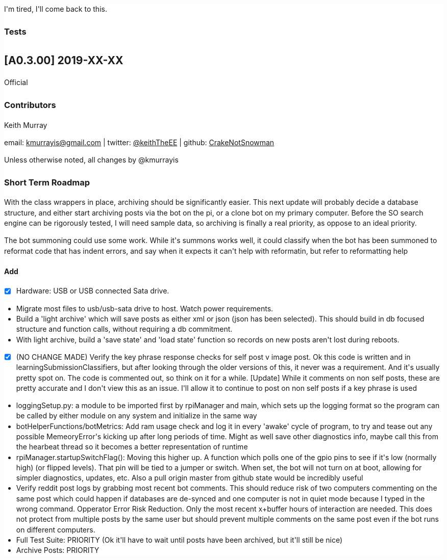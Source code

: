  I'm tired, I'll come back to this. 

### Tests 


## [A0.3.00] 2019-XX-XX
Official 
### Contributors
Keith Murray

email: kmurrayis@gmail.com |
twitter: [@keithTheEE](https://twitter.com/keithTheEE) |
github: [CrakeNotSnowman](https://github.com/CrakeNotSnowman)

Unless otherwise noted, all changes by @kmurrayis

### Short Term Roadmap

With the class wrappers in place, archiving should be significantly easier. 
This next update will probably decide a database structure, and either start archiving posts via the bot on the pi, or a clone bot on my primary computer. Before the SO search engine can be rigorously tested, I will need sample data, so archiving is finally a real priority, as oppose to an ideal priority. 

The bot summoning could use some work. While it's summons works well, it could classify when the bot has been summoned to reformat code that has indent errors, and say when it expects it can't help with reformatin, but refer to reformatting help



#### Add
 - [X] Hardware: USB or USB connected Sata drive.
 - Migrate most files to usb/usb-sata drive to host. Watch power requirements. 
 - Build a 'light archive' which will save posts as either xml or json (json has been selected). This should build in db focused structure and function calls, without requiring a db commitment. 
 - With light archive, build a 'save state' and 'load state' function so records on new posts aren't lost during reboots.
 - [X] (NO CHANGE MADE) Verify the key phrase response checks for self post v image post. Ok this code is written and in learningSubmissionClassifiers, but after looking through the older versions of this, it never was a requirement. And it's usually pretty spot on. The code is commented out, so think on it for a while. [Update] While it comments on non self posts, these are pretty accurate and I don't view this as an issue. I'll allow it to continue to post on non self posts if a key phrase is used
 - loggingSetup.py: a module to be imported first by rpiManager and main, which sets up the logging format so the program can be called by either module on any system and initialize in the same way
 - botHelperFunctions/botMetrics: Add ram usage check and log it in every 'awake' cycle of program, to try and tease out any possible MemeoryError's kicking up after long periods of time. Might as well save other diagnostics info, maybe call this from the hearbeat thread so it becomes a better representation of runtime
 - rpiManager.startupSwitchFlag(): 
 Moving this higher up.
 A function which polls one of the gpio pins to see if it's low (normally high) (or flipped levels). That pin will be tied to a jumper or switch. When set, the bot will not turn on at boot, allowing for simpler diagnostics, updates, etc. 
 Also a pull origin master from github state would be incredibly useful
 - Verify reddit post logs by grabbing most recent bot comments. This should reduce risk of two computers commenting on the same post which could happen if databases are de-synced and one computer is not in quiet mode because I typed in the wrong command. Opperator Error Risk Reduction. Only the most recent x+buffer hours of interaction are needed. This does not protect from multiple posts by the same user but should prevent multiple comments on the same post even if the bot runs on different computers. 
 - Full Test Suite: PRIORITY (Ok it'll have to wait until posts have been archived, but it'll still be nice)
 - Archive Posts: PRIORITY